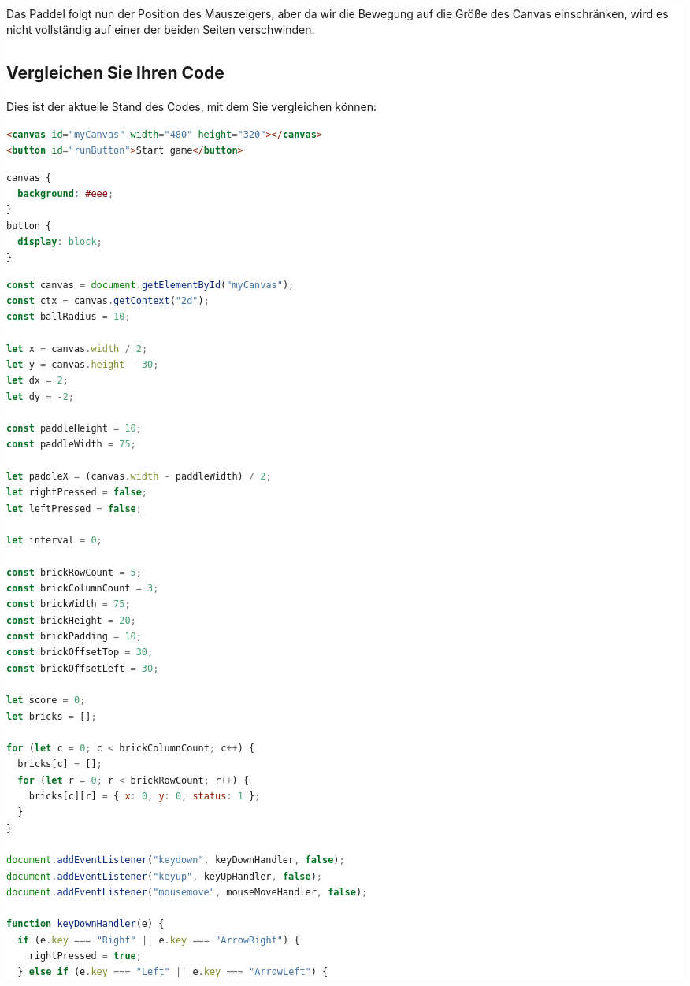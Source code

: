Das Paddel folgt nun der Position des Mauszeigers, aber da wir die Bewegung auf die Größe des Canvas einschränken, wird es nicht vollständig auf einer der beiden Seiten verschwinden.

## Vergleichen Sie Ihren Code

Dies ist der aktuelle Stand des Codes, mit dem Sie vergleichen können:

```html hidden
<canvas id="myCanvas" width="480" height="320"></canvas>
<button id="runButton">Start game</button>
```

```css hidden
canvas {
  background: #eee;
}
button {
  display: block;
}
```

```js hidden
const canvas = document.getElementById("myCanvas");
const ctx = canvas.getContext("2d");
const ballRadius = 10;

let x = canvas.width / 2;
let y = canvas.height - 30;
let dx = 2;
let dy = -2;

const paddleHeight = 10;
const paddleWidth = 75;

let paddleX = (canvas.width - paddleWidth) / 2;
let rightPressed = false;
let leftPressed = false;

let interval = 0;

const brickRowCount = 5;
const brickColumnCount = 3;
const brickWidth = 75;
const brickHeight = 20;
const brickPadding = 10;
const brickOffsetTop = 30;
const brickOffsetLeft = 30;

let score = 0;
let bricks = [];

for (let c = 0; c < brickColumnCount; c++) {
  bricks[c] = [];
  for (let r = 0; r < brickRowCount; r++) {
    bricks[c][r] = { x: 0, y: 0, status: 1 };
  }
}

document.addEventListener("keydown", keyDownHandler, false);
document.addEventListener("keyup", keyUpHandler, false);
document.addEventListener("mousemove", mouseMoveHandler, false);

function keyDownHandler(e) {
  if (e.key === "Right" || e.key === "ArrowRight") {
    rightPressed = true;
  } else if (e.key === "Left" || e.key === "ArrowLeft") {
```